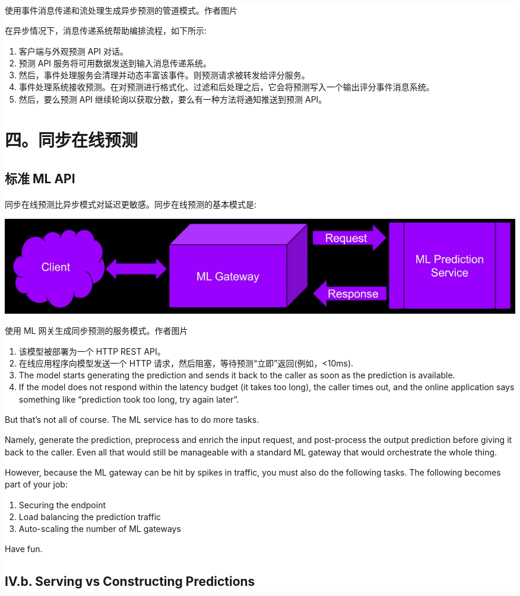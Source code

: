 使用事件消息传递和流处理生成异步预测的管道模式。作者图片

在异步情况下，消息传递系统帮助编排流程，如下所示:

1.  客户端与外观预测 API 对话。
2.  预测 API 服务将可用数据发送到输入消息传递系统。
3.  然后，事件处理服务会清理并动态丰富该事件。则预测请求被转发给评分服务。
4.  事件处理系统接收预测。在对预测进行格式化、过滤和后处理之后，它会将预测写入一个输出评分事件消息系统。
5.  然后，要么预测 API 继续轮询以获取分数，要么有一种方法将通知推送到预测 API。

# 四。同步在线预测

## 标准 ML API

同步在线预测比异步模式对延迟更敏感。同步在线预测的基本模式是:

![](img/b2b85bee6da6b946a3a8b1f5e2ad75b2.png)

使用 ML 网关生成同步预测的服务模式。作者图片

1.  该模型被部署为一个 HTTP REST API。
2.  在线应用程序向模型发送一个 HTTP 请求，然后阻塞，等待预测“立即”返回(例如，<10ms).
3.  The model starts generating the prediction and sends it back to the caller as soon as the prediction is available.
4.  If the model does not respond within the latency budget (it takes too long), the caller times out, and the online application says something like “prediction took too long, try again later”.

But that’s not all of course. The ML service has to do more tasks.

Namely, generate the prediction, preprocess and enrich the input request, and post-process the output prediction before giving it back to the caller. Even all that would still be manageable with a standard ML gateway that would orchestrate the whole thing.

However, because the ML gateway can be hit by spikes in traffic, you must also do the following tasks. The following becomes part of your job:

1.  Securing the endpoint
2.  Load balancing the prediction traffic
3.  Auto-scaling the number of ML gateways

Have fun.

## IV.b. Serving vs Constructing Predictions

